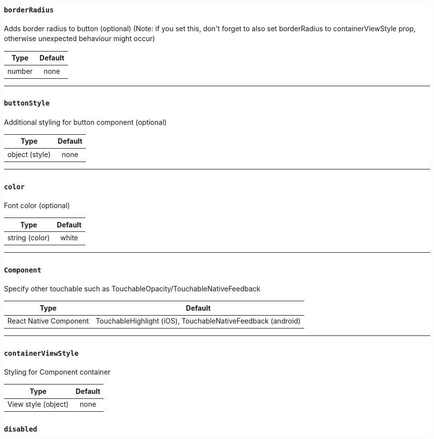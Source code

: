 ### `borderRadius`

Adds border radius to button (optional) (Note: if you set this, don't forget to
also set borderRadius to containerViewStyle prop, otherwise unexpected behaviour
might occur)

|  Type  | Default |
| :----: | :-----: |
| number |  none   |

---

### `buttonStyle`

Additional styling for button component (optional)

|      Type      | Default |
| :------------: | :-----: |
| object (style) |  none   |

---

### `color`

Font color (optional)

|      Type      | Default |
| :------------: | :-----: |
| string (color) |  white  |

---

### `Component`

Specify other touchable such as TouchableOpacity/TouchableNativeFeedback

|          Type          |                           Default                           |
| :--------------------: | :---------------------------------------------------------: |
| React Native Component | TouchableHighlight (iOS), TouchableNativeFeedback (android) |

---

### `containerViewStyle`

Styling for Component container

|        Type         | Default |
| :-----------------: | :-----: |
| View style (object) |  none   |

### `disabled`
